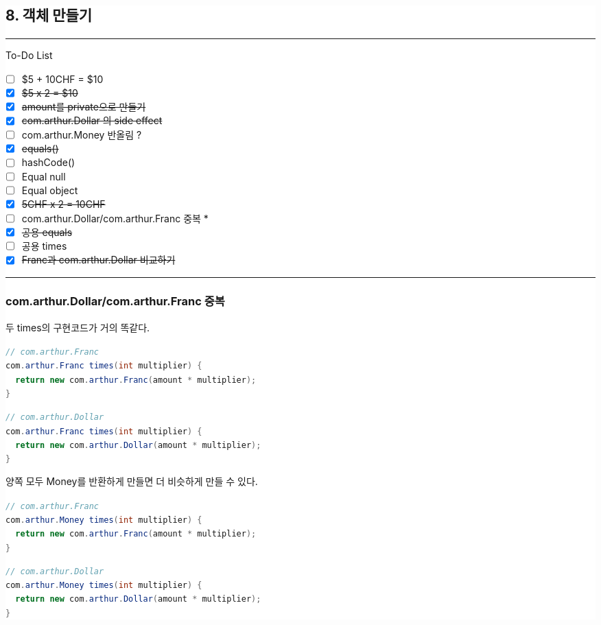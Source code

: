 ## 8. 객체 만들기

---

To-Do List

- [ ] $5 + 10CHF = $10
- [x] ~~$5 x 2 = $10~~
- [x] ~~amount를 private으로 만들기~~
- [x] ~~com.arthur.Dollar 의 side effect~~
- [ ] com.arthur.Money 반올림 ?
- [x] ~~equals()~~
- [ ] hashCode()
- [ ] Equal null
- [ ] Equal object
- [x] ~~5CHF x 2 = 10CHF~~
- [ ] com.arthur.Dollar/com.arthur.Franc 중복 \*
- [x] ~~공용 equals~~
- [ ] 공용 times
- [x] ~~Franc과 com.arthur.Dollar 비교하기~~

---

### com.arthur.Dollar/com.arthur.Franc 중복

두 times의 구현코드가 거의 똑같다.

```java
// com.arthur.Franc
com.arthur.Franc times(int multiplier) {
  return new com.arthur.Franc(amount * multiplier);
}
```

```java
// com.arthur.Dollar
com.arthur.Franc times(int multiplier) {
  return new com.arthur.Dollar(amount * multiplier);
}
```

양쪽 모두 Money를 반환하게 만들면 더 비슷하게 만들 수 있다.

```java
// com.arthur.Franc
com.arthur.Money times(int multiplier) {
  return new com.arthur.Franc(amount * multiplier);
}
```

```java
// com.arthur.Dollar
com.arthur.Money times(int multiplier) {
  return new com.arthur.Dollar(amount * multiplier);
}
```
